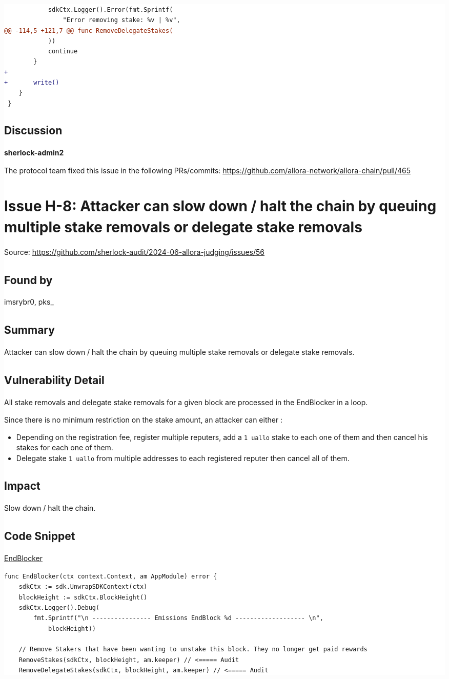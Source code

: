 ```diff
 			sdkCtx.Logger().Error(fmt.Sprintf(
 				"Error removing stake: %v | %v",
@@ -114,5 +121,7 @@ func RemoveDelegateStakes(
 			))
 			continue
 		}
+
+		write()
 	}
 }
```



## Discussion

**sherlock-admin2**

The protocol team fixed this issue in the following PRs/commits:
https://github.com/allora-network/allora-chain/pull/465


# Issue H-8: Attacker can slow down / halt the chain by queuing multiple stake removals or delegate stake removals 

Source: https://github.com/sherlock-audit/2024-06-allora-judging/issues/56 

## Found by 
imsrybr0, pks\_
## Summary
Attacker can slow down / halt the chain by queuing multiple stake removals or delegate stake removals.

## Vulnerability Detail
All stake removals and delegate stake removals for a given block are processed in the EndBlocker in a loop.

Since there is no minimum restriction on the stake amount, an attacker can either :
* Depending on the registration fee, register multiple reputers, add a `1 uallo` stake to each one of them and then cancel his stakes for each one of them.
* Delegate stake `1 uallo` from multiple addresses to each registered reputer then cancel all of them.

## Impact
Slow down / halt the chain.

## Code Snippet
[EndBlocker](https://github.com/sherlock-audit/2024-06-allora/blob/main/allora-chain/x/emissions/module/abci.go#L14-L120)
```golang
func EndBlocker(ctx context.Context, am AppModule) error {
	sdkCtx := sdk.UnwrapSDKContext(ctx)
	blockHeight := sdkCtx.BlockHeight()
	sdkCtx.Logger().Debug(
		fmt.Sprintf("\n ---------------- Emissions EndBlock %d ------------------- \n",
			blockHeight))

	// Remove Stakers that have been wanting to unstake this block. They no longer get paid rewards
	RemoveStakes(sdkCtx, blockHeight, am.keeper) // <===== Audit
	RemoveDelegateStakes(sdkCtx, blockHeight, am.keeper) // <===== Audit

```